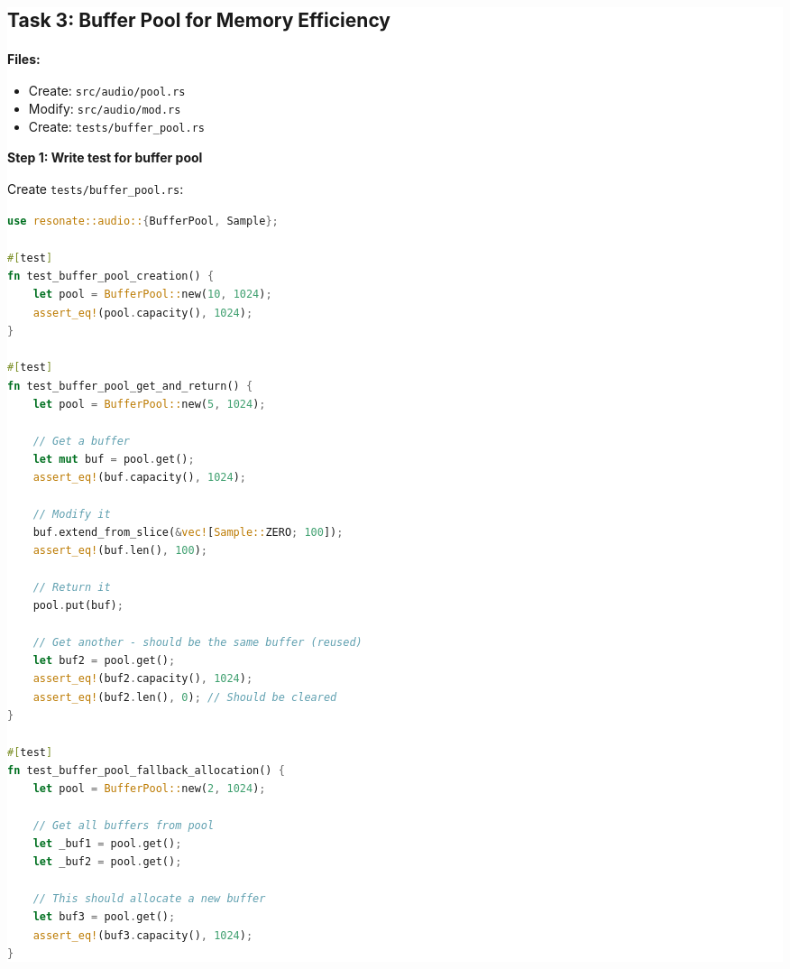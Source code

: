 
## Task 3: Buffer Pool for Memory Efficiency

**Files:**
- Create: `src/audio/pool.rs`
- Modify: `src/audio/mod.rs`
- Create: `tests/buffer_pool.rs`

**Step 1: Write test for buffer pool**

Create `tests/buffer_pool.rs`:
```rust
use resonate::audio::{BufferPool, Sample};

#[test]
fn test_buffer_pool_creation() {
    let pool = BufferPool::new(10, 1024);
    assert_eq!(pool.capacity(), 1024);
}

#[test]
fn test_buffer_pool_get_and_return() {
    let pool = BufferPool::new(5, 1024);

    // Get a buffer
    let mut buf = pool.get();
    assert_eq!(buf.capacity(), 1024);

    // Modify it
    buf.extend_from_slice(&vec![Sample::ZERO; 100]);
    assert_eq!(buf.len(), 100);

    // Return it
    pool.put(buf);

    // Get another - should be the same buffer (reused)
    let buf2 = pool.get();
    assert_eq!(buf2.capacity(), 1024);
    assert_eq!(buf2.len(), 0); // Should be cleared
}

#[test]
fn test_buffer_pool_fallback_allocation() {
    let pool = BufferPool::new(2, 1024);

    // Get all buffers from pool
    let _buf1 = pool.get();
    let _buf2 = pool.get();

    // This should allocate a new buffer
    let buf3 = pool.get();
    assert_eq!(buf3.capacity(), 1024);
}
```
